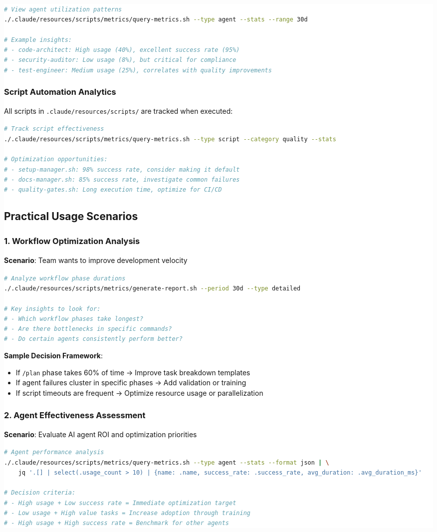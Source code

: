 ```bash
# View agent utilization patterns
./.claude/resources/scripts/metrics/query-metrics.sh --type agent --stats --range 30d

# Example insights:
# - code-architect: High usage (40%), excellent success rate (95%)
# - security-auditor: Low usage (8%), but critical for compliance
# - test-engineer: Medium usage (25%), correlates with quality improvements
```

### Script Automation Analytics

All scripts in `.claude/resources/scripts/` are tracked when executed:

```bash
# Track script effectiveness
./.claude/resources/scripts/metrics/query-metrics.sh --type script --category quality --stats

# Optimization opportunities:
# - setup-manager.sh: 98% success rate, consider making it default
# - docs-manager.sh: 85% success rate, investigate common failures
# - quality-gates.sh: Long execution time, optimize for CI/CD
```

## Practical Usage Scenarios

### 1. Workflow Optimization Analysis

**Scenario**: Team wants to improve development velocity

```bash
# Analyze workflow phase durations
./.claude/resources/scripts/metrics/generate-report.sh --period 30d --type detailed

# Key insights to look for:
# - Which workflow phases take longest?
# - Are there bottlenecks in specific commands?
# - Do certain agents consistently perform better?
```

**Sample Decision Framework**:
- If `/plan` phase takes 60% of time → Improve task breakdown templates
- If agent failures cluster in specific phases → Add validation or training
- If script timeouts are frequent → Optimize resource usage or parallelization

### 2. Agent Effectiveness Assessment

**Scenario**: Evaluate AI agent ROI and optimization priorities

```bash
# Agent performance analysis
./.claude/resources/scripts/metrics/query-metrics.sh --type agent --stats --format json | \
    jq '.[] | select(.usage_count > 10) | {name: .name, success_rate: .success_rate, avg_duration: .avg_duration_ms}'

# Decision criteria:
# - High usage + Low success rate = Immediate optimization target
# - Low usage + High value tasks = Increase adoption through training
# - High usage + High success rate = Benchmark for other agents
```
